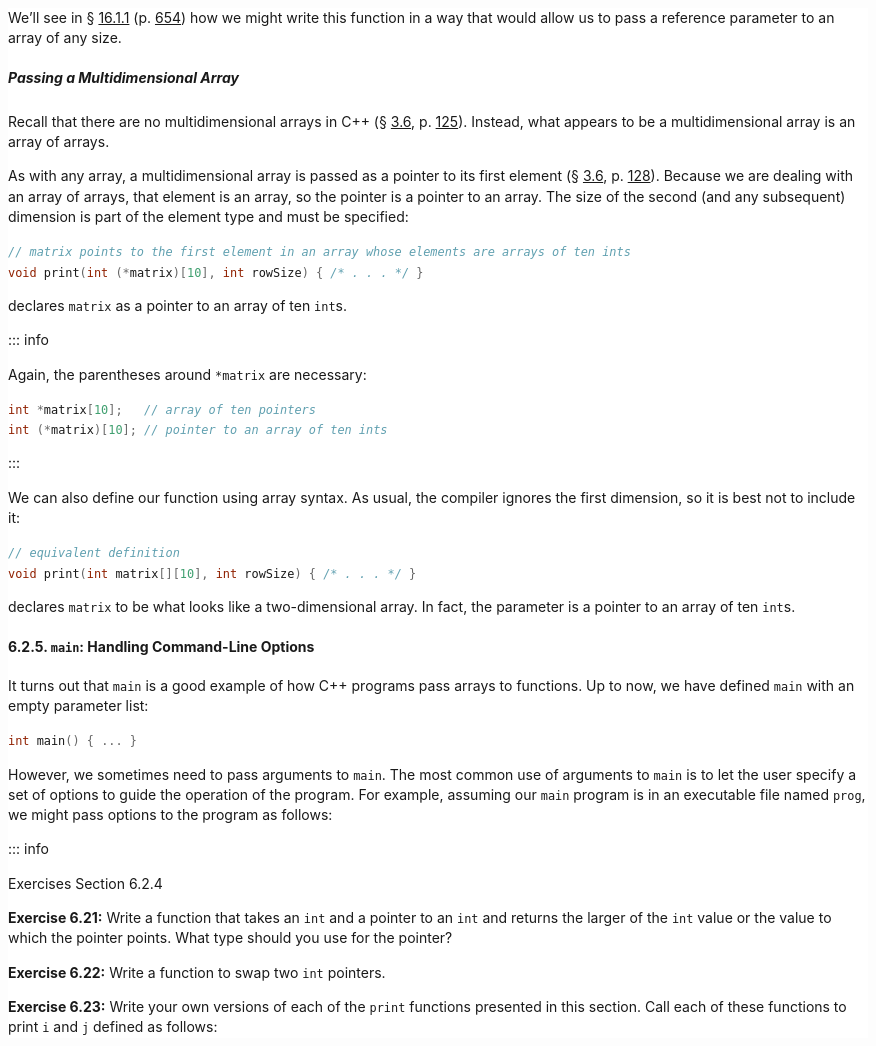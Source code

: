 <p>We’ll see in § <a href="154-16.1._defining_a_template.html#filepos4156441">16.1.1</a> (p. <a href="154-16.1._defining_a_template.html#filepos4156441">654</a>) how we might write this function in a way that would allow us to pass a reference parameter to an array of any size.</p>
<h5>Passing a Multidimensional Array</h5>
<p>Recall that there are no multidimensional arrays in C++ (§ <a href="035-3.6._multidimensional_arrays.html#filepos942882">3.6</a>, p. <a href="035-3.6._multidimensional_arrays.html#filepos942882">125</a>). Instead, what appears to be a multidimensional array is an array of arrays.</p>
<p>As with any array, a multidimensional array is passed as a pointer to its first element (§ <a href="035-3.6._multidimensional_arrays.html#filepos942882">3.6</a>, p. <a href="035-3.6._multidimensional_arrays.html#filepos942882">128</a>). Because we are dealing with an array of arrays, that element is an array, so the pointer is a pointer to an array. The size of the second (and any subsequent) dimension is part of the element type and must be specified:</p>

```c++
// matrix points to the first element in an array whose elements are arrays of ten ints
void print(int (*matrix)[10], int rowSize) { /* . . . */ }
```

<p>declares <code>matrix</code> as a pointer to an array of ten <code>int</code>s.</p>

::: info
<p>Again, the parentheses around <code>*matrix</code> are necessary:</p>

```c++
int *matrix[10];   // array of ten pointers
int (*matrix)[10]; // pointer to an array of ten ints
```

:::

<p>We can also define our function using array syntax. As usual, the compiler ignores the first dimension, so it is best not to include it:</p>

```c++
// equivalent definition
void print(int matrix[][10], int rowSize) { /* . . . */ }
```

<p>declares <code>matrix</code> to be what looks like a two-dimensional array. In fact, the parameter is a pointer to an array of ten <code>int</code>s.</p>
<h4 id="filepos1526324">6.2.5. <code>main</code>: Handling Command-Line Options</h4>
<p>It turns out that <code>main</code> is a good example of how C++ programs pass arrays to functions. Up to now, we have defined <code>main</code> with an empty parameter list:</p>

```c++
int main() { ... }
```

<p>However, we sometimes need to pass arguments to <code>main</code>. The most common use of arguments to <code>main</code> is to let the user specify a set of options to guide the operation of the program. For example, assuming our <code>main</code> program is in an executable file named <code>prog</code>, we might pass options to the program as follows:</p>

::: info
<a id="filepos1527699"></a><p>Exercises Section 6.2.4</p>
<p><strong>Exercise 6.21:</strong> Write a function that takes an <code>int</code> and a pointer to an <code>int</code> and returns the larger of the <code>int</code> value or the value to which the pointer points. What type should you use for the pointer?</p>
<p><strong>Exercise 6.22:</strong> Write a function to swap two <code>int</code> pointers.</p>
<p><strong>Exercise 6.23:</strong> Write your own versions of each of the <code>print</code> functions presented in this section. Call each of these functions to print <code>i</code> and <code>j</code> defined as follows:</p>
